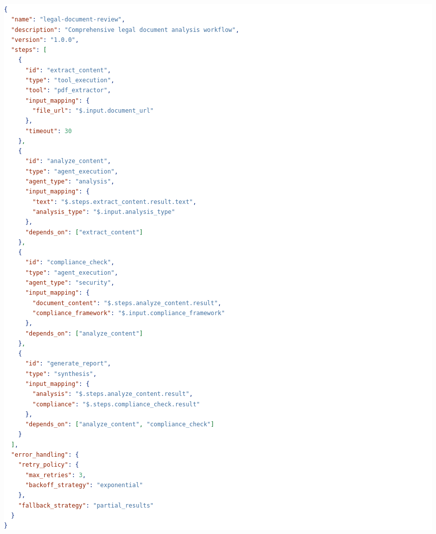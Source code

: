 ```json
{
  "name": "legal-document-review",
  "description": "Comprehensive legal document analysis workflow",
  "version": "1.0.0",
  "steps": [
    {
      "id": "extract_content",
      "type": "tool_execution",
      "tool": "pdf_extractor",
      "input_mapping": {
        "file_url": "$.input.document_url"
      },
      "timeout": 30
    },
    {
      "id": "analyze_content", 
      "type": "agent_execution",
      "agent_type": "analysis",
      "input_mapping": {
        "text": "$.steps.extract_content.result.text",
        "analysis_type": "$.input.analysis_type"
      },
      "depends_on": ["extract_content"]
    },
    {
      "id": "compliance_check",
      "type": "agent_execution", 
      "agent_type": "security",
      "input_mapping": {
        "document_content": "$.steps.analyze_content.result",
        "compliance_framework": "$.input.compliance_framework"
      },
      "depends_on": ["analyze_content"]
    },
    {
      "id": "generate_report",
      "type": "synthesis",
      "input_mapping": {
        "analysis": "$.steps.analyze_content.result",
        "compliance": "$.steps.compliance_check.result"
      },
      "depends_on": ["analyze_content", "compliance_check"]
    }
  ],
  "error_handling": {
    "retry_policy": {
      "max_retries": 3,
      "backoff_strategy": "exponential"
    },
    "fallback_strategy": "partial_results"
  }
}
```
